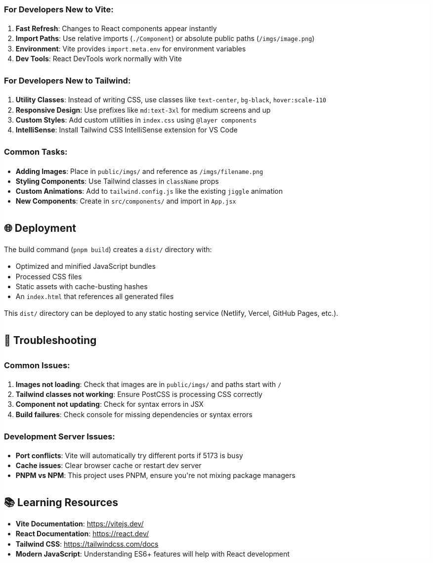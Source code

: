 ### For Developers New to Vite:

1. **Fast Refresh**: Changes to React components appear instantly
2. **Import Paths**: Use relative imports (`./Component`) or absolute public paths (`/imgs/image.png`)
3. **Environment**: Vite provides `import.meta.env` for environment variables
4. **Dev Tools**: React DevTools work normally with Vite

### For Developers New to Tailwind:

1. **Utility Classes**: Instead of writing CSS, use classes like `text-center`, `bg-black`, `hover:scale-110`
2. **Responsive Design**: Use prefixes like `md:text-3xl` for medium screens and up
3. **Custom Styles**: Add custom utilities in `index.css` using `@layer components`
4. **IntelliSense**: Install Tailwind CSS IntelliSense extension for VS Code

### Common Tasks:

- **Adding Images**: Place in `public/imgs/` and reference as `/imgs/filename.png`
- **Styling Components**: Use Tailwind classes in `className` props
- **Custom Animations**: Add to `tailwind.config.js` like the existing `jiggle` animation
- **New Components**: Create in `src/components/` and import in `App.jsx`

## 🌐 Deployment

The build command (`pnpm build`) creates a `dist/` directory with:
- Optimized and minified JavaScript bundles
- Processed CSS files
- Static assets with cache-busting hashes
- An `index.html` that references all generated files

This `dist/` directory can be deployed to any static hosting service (Netlify, Vercel, GitHub Pages, etc.).

## 🐛 Troubleshooting

### Common Issues:

1. **Images not loading**: Check that images are in `public/imgs/` and paths start with `/`
2. **Tailwind classes not working**: Ensure PostCSS is processing CSS correctly
3. **Component not updating**: Check for syntax errors in JSX
4. **Build failures**: Check console for missing dependencies or syntax errors

### Development Server Issues:
- **Port conflicts**: Vite will automatically try different ports if 5173 is busy
- **Cache issues**: Clear browser cache or restart dev server
- **PNPM vs NPM**: This project uses PNPM, ensure you're not mixing package managers

## 📚 Learning Resources

- **Vite Documentation**: https://vitejs.dev/
- **React Documentation**: https://react.dev/
- **Tailwind CSS**: https://tailwindcss.com/docs
- **Modern JavaScript**: Understanding ES6+ features will help with React development